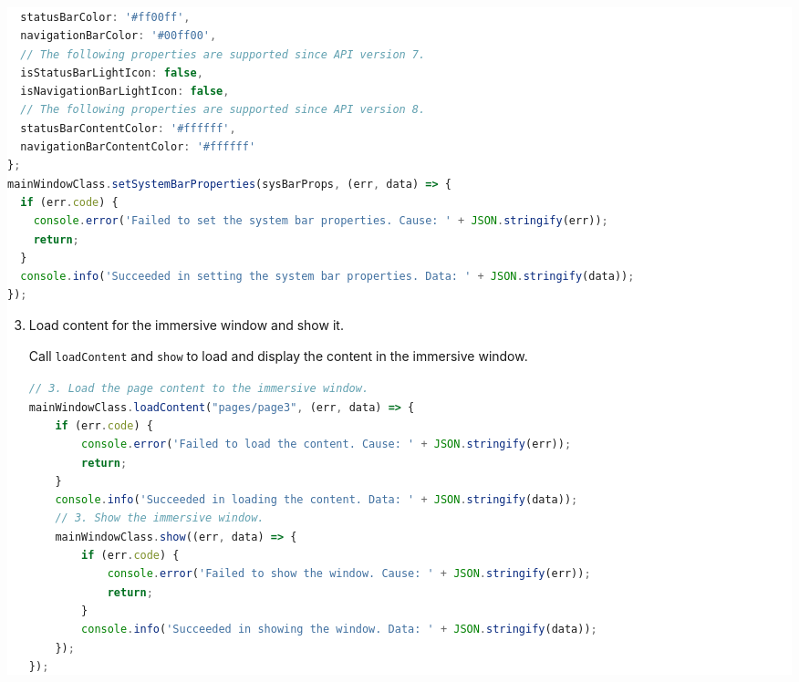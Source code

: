    ```js
     statusBarColor: '#ff00ff',
     navigationBarColor: '#00ff00',
     // The following properties are supported since API version 7.
     isStatusBarLightIcon: false,
     isNavigationBarLightIcon: false,
     // The following properties are supported since API version 8.
     statusBarContentColor: '#ffffff',
     navigationBarContentColor: '#ffffff'
   };
   mainWindowClass.setSystemBarProperties(sysBarProps, (err, data) => {
     if (err.code) {
       console.error('Failed to set the system bar properties. Cause: ' + JSON.stringify(err));
       return;
     }
     console.info('Succeeded in setting the system bar properties. Data: ' + JSON.stringify(data));
   });
   ```
   
3. Load content for the immersive window and show it.

   Call `loadContent` and `show` to load and display the content in the immersive window.
   
   ```js
   // 3. Load the page content to the immersive window.
   mainWindowClass.loadContent("pages/page3", (err, data) => {
       if (err.code) {
           console.error('Failed to load the content. Cause: ' + JSON.stringify(err));
           return;
       }
       console.info('Succeeded in loading the content. Data: ' + JSON.stringify(data));
       // 3. Show the immersive window.
       mainWindowClass.show((err, data) => {
           if (err.code) {
               console.error('Failed to show the window. Cause: ' + JSON.stringify(err));
               return;
           }
           console.info('Succeeded in showing the window. Data: ' + JSON.stringify(data));
       });
   });
   ```
